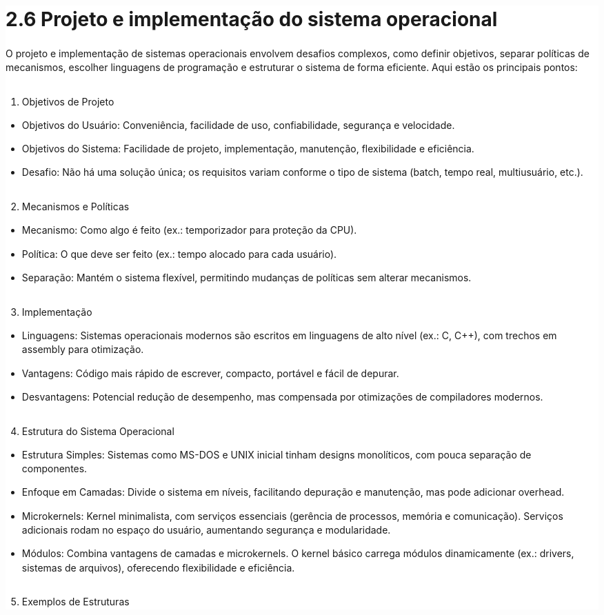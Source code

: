 


# 2.6 Projeto e implementação do sistema operacional

O projeto e implementação de sistemas operacionais envolvem desafios complexos, como definir objetivos, separar políticas de mecanismos, escolher linguagens de programação e estruturar o sistema de forma eficiente. Aqui estão os principais pontos:

## 

1. Objetivos de Projeto

* Objetivos do Usuário: Conveniência, facilidade de uso, confiabilidade, segurança e velocidade.

* Objetivos do Sistema: Facilidade de projeto, implementação, manutenção, flexibilidade e eficiência.

* Desafio: Não há uma solução única; os requisitos variam conforme o tipo de sistema (batch, tempo real, multiusuário, etc.).

## 

2. Mecanismos e Políticas

* Mecanismo: Como algo é feito (ex.: temporizador para proteção da CPU).

* Política: O que deve ser feito (ex.: tempo alocado para cada usuário).

* Separação: Mantém o sistema flexível, permitindo mudanças de políticas sem alterar mecanismos.

## 

3. Implementação

* Linguagens: Sistemas operacionais modernos são escritos em linguagens de alto nível (ex.: C, C++), com trechos em assembly para otimização.

* Vantagens: Código mais rápido de escrever, compacto, portável e fácil de depurar.

* Desvantagens: Potencial redução de desempenho, mas compensada por otimizações de compiladores modernos.

## 

4. Estrutura do Sistema Operacional

* Estrutura Simples: Sistemas como MS-DOS e UNIX inicial tinham designs monolíticos, com pouca separação de componentes.

* Enfoque em Camadas: Divide o sistema em níveis, facilitando depuração e manutenção, mas pode adicionar overhead.

* Microkernels: Kernel minimalista, com serviços essenciais (gerência de processos, memória e comunicação). Serviços adicionais rodam no espaço do usuário, aumentando segurança e modularidade.

* Módulos: Combina vantagens de camadas e microkernels. O kernel básico carrega módulos dinamicamente (ex.: drivers, sistemas de arquivos), oferecendo flexibilidade e eficiência.

## 

5. Exemplos de Estruturas
